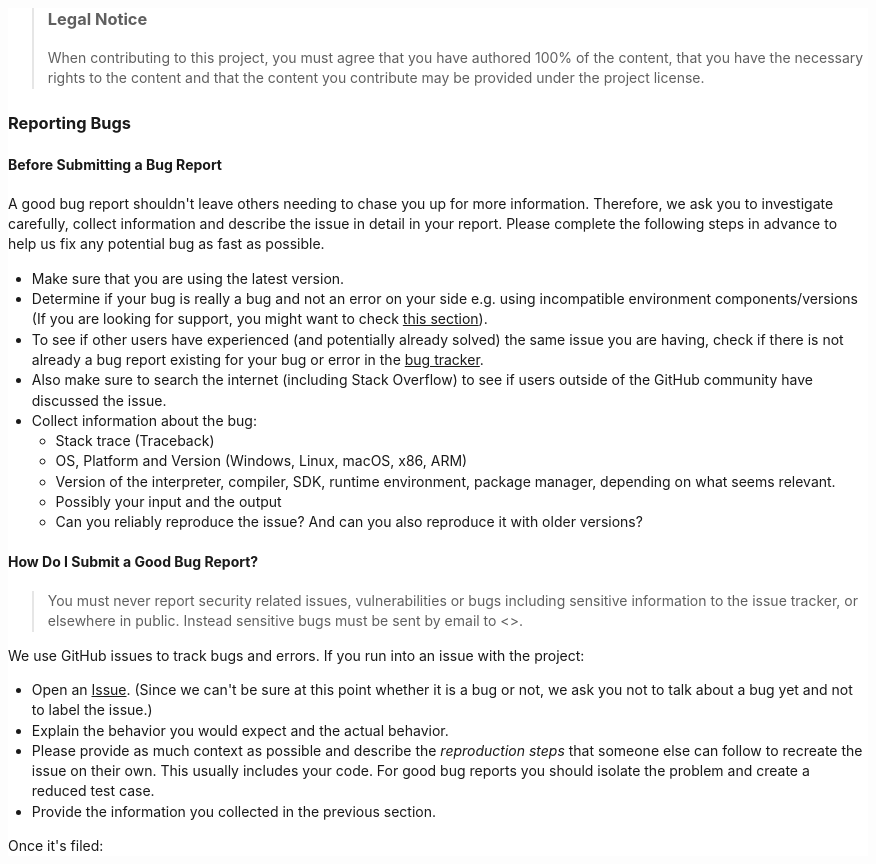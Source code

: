 > ### Legal Notice 
>
> When contributing to this project, you must agree that you have authored 100% of the content, that you have the necessary rights to the content and that the content you contribute may be provided under the project license.

### Reporting Bugs



#### Before Submitting a Bug Report

A good bug report shouldn't leave others needing to chase you up for more information. Therefore, we ask you to investigate carefully, collect information and describe the issue in detail in your report. Please complete the following steps in advance to help us fix any potential bug as fast as possible.

- Make sure that you are using the latest version.
- Determine if your bug is really a bug and not an error on your side e.g. using incompatible environment components/versions (If you are looking for support, you might want to check [this section](#i-have-a-question)).
- To see if other users have experienced (and potentially already solved) the same issue you are having, check if there is not already a bug report existing for your bug or error in the [bug tracker](https://github.com/Sadeedpv/codeExplainerissues?q=label%3Abug).
- Also make sure to search the internet (including Stack Overflow) to see if users outside of the GitHub community have discussed the issue.
- Collect information about the bug:
  - Stack trace (Traceback)
  - OS, Platform and Version (Windows, Linux, macOS, x86, ARM)
  - Version of the interpreter, compiler, SDK, runtime environment, package manager, depending on what seems relevant.
  - Possibly your input and the output
  - Can you reliably reproduce the issue? And can you also reproduce it with older versions?



#### How Do I Submit a Good Bug Report?

> You must never report security related issues, vulnerabilities or bugs including sensitive information to the issue tracker, or elsewhere in public. Instead sensitive bugs must be sent by email to <>.



We use GitHub issues to track bugs and errors. If you run into an issue with the project:

- Open an [Issue](https://github.com/Sadeedpv/codeExplainer/issues/new). (Since we can't be sure at this point whether it is a bug or not, we ask you not to talk about a bug yet and not to label the issue.)
- Explain the behavior you would expect and the actual behavior.
- Please provide as much context as possible and describe the _reproduction steps_ that someone else can follow to recreate the issue on their own. This usually includes your code. For good bug reports you should isolate the problem and create a reduced test case.
- Provide the information you collected in the previous section.

Once it's filed:
